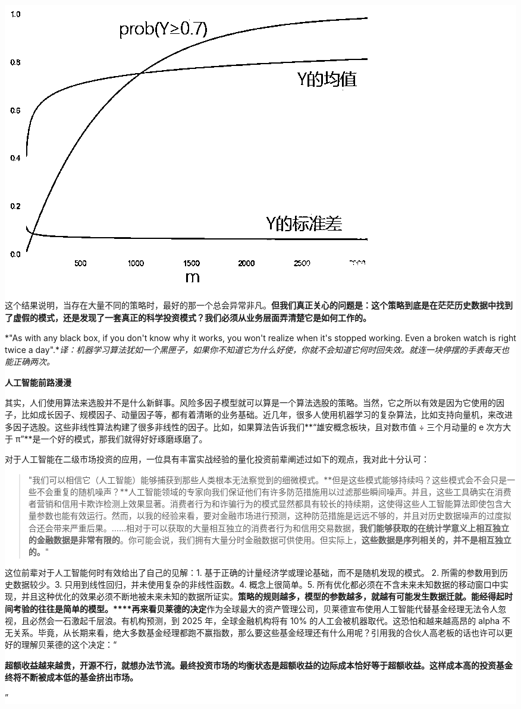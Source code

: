 ![](img/95bb97b5f116ec70315ff17caf032d6e.png)

这个结果说明，当存在大量不同的策略时，最好的那一个总会异常非凡。**但我们真正关心的问题是：这个策略到底是在茫茫历史数据中找到了虚假的模式，还是发现了一套真正的科学投资模式？我们必须从业务层面弄清楚它是如何工作的。**

*"As with any black box, if you don't know why it works, you won't realize when it's stopped working. Even a broken watch is right twice a day".**译：机器学习算法犹如一个黑匣子，如果你不知道它为什么好使，你就不会知道它何时回失效。就连一块停摆的手表每天也能正确两次。*

**人工智能前路漫漫**

其实，人们使用算法来选股并不是什么新鲜事。风险多因子模型就可以算是一个算法选股的策略。当然，它之所以有效是因为它使用的因子，比如成长因子、规模因子、动量因子等，都有着清晰的业务基础。近几年，很多人使用机器学习的复杂算法，比如支持向量机，来改进多因子选股。这些非线性算法构建了很多非线性的因子。比如，如果算法告诉我们**“雄安概念板块，且对数市值 ÷ 三个月动量的 e 次方大于 π”**是一个好的模式，那我们就得好好琢磨琢磨了。

对于人工智能在二级市场投资的应用，一位具有丰富实战经验的量化投资前辈阐述过如下的观点，我对此十分认可：

> "我们可以相信它（人工智能）能够捕获到那些人类根本无法察觉到的细微模式。**但是这些模式能够持续吗？这些模式会不会只是一些不会重复的随机噪声？**人工智能领域的专家向我们保证他们有许多防范措施用以过滤那些瞬间噪声。并且，这些工具确实在消费者营销和信用卡欺诈检测上效果显著。消费者行为和诈骗行为的模式显然都具有较长的持续期，这使得这些人工智能算法即使包含大量参数也能有效运行。然而，以我的经验来看，要对金融市场进行预测，这种防范措施是远远不够的，并且对历史数据噪声的过度拟合还会带来严重后果。……相对于可以获取的大量相互独立的消费者行为和信用交易数据，**我们能够获取的在统计学意义上相互独立的金融数据是非常有限的**。你可能会说，我们拥有大量分时金融数据可供使用。但实际上，**这些数据是序列相关的，并不是相互独立的。**"

这位前辈对于人工智能何时有效给出了自己的见解：1\. 基于正确的计量经济学或理论基础，而不是随机发现的模式。 2\. 所需的参数用到历史数据较少。3\. 只用到线性回归，并未使用复杂的非线性函数。4\. 概念上很简单。5\. 所有优化都必须在不含未来未知数据的移动窗口中实现，并且这种优化的效果必须不断地被未来未知的数据所证实。**策略的规则越多，模型的参数越多，就越有可能发生数据迁就。能经得起时间考验的往往是简单的模型。****再来看贝莱德的决定**作为全球最大的资产管理公司，贝莱德宣布使用人工智能代替基金经理无法令人忽视，且必然会一石激起千层浪。有机构预测，到 2025 年，全球金融机构将有 10% 的人工会被机器取代。这恐怕和越来越高昂的 alpha 不无关系。毕竟，从长期来看，绝大多数基金经理都跑不赢指数，那么要这些基金经理还有什么用呢？引用我的合伙人高老板的话也许可以更好的理解贝莱德的这个决定：“ 

**超额收益越来越贵，开源不行，就想办法节流。最终投资市场的均衡状态是超额收益的边际成本恰好等于超额收益。这样成本高的投资基金终将不断被成本低的基金挤出市场。**

”
